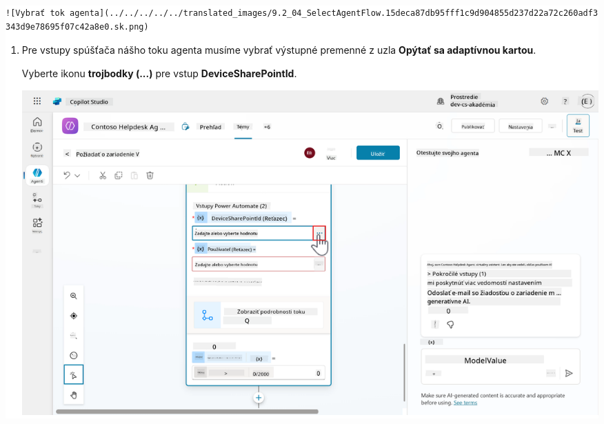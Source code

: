     ![Vybrať tok agenta](../../../../../translated_images/9.2_04_SelectAgentFlow.15deca87db95fff1c9d904855d237d22a72c260adf3343d9e78695f07c42a8e0.sk.png)

1. Pre vstupy spúšťača nášho toku agenta musíme vybrať výstupné premenné z uzla **Opýtať sa adaptívnou kartou**.

    Vyberte ikonu **trojbodky (...)** pre vstup **DeviceSharePointId**.

    ![Vybrať premennú](../../../../../translated_images/9.2_05_SelectVariable.8fe53cbc0f950f732b9e9002b21d8762ddfe74fb601d61c2a5119e32383450a2.sk.png)
